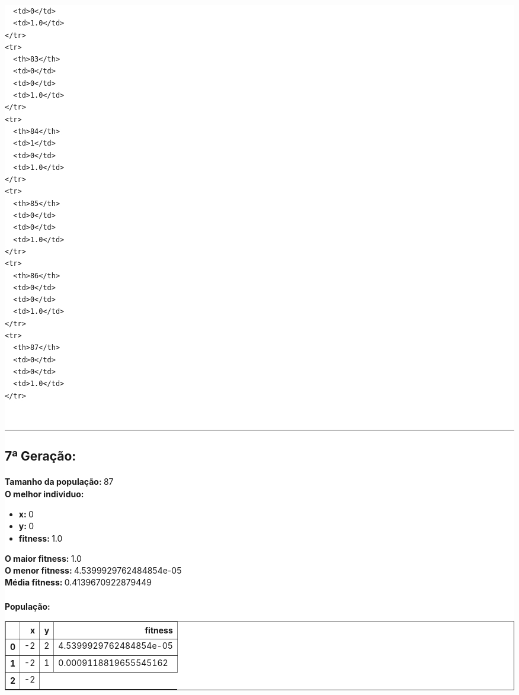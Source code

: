       <td>0</td>
      <td>1.0</td>
    </tr>
    <tr>
      <th>83</th>
      <td>0</td>
      <td>0</td>
      <td>1.0</td>
    </tr>
    <tr>
      <th>84</th>
      <td>1</td>
      <td>0</td>
      <td>1.0</td>
    </tr>
    <tr>
      <th>85</th>
      <td>0</td>
      <td>0</td>
      <td>1.0</td>
    </tr>
    <tr>
      <th>86</th>
      <td>0</td>
      <td>0</td>
      <td>1.0</td>
    </tr>
    <tr>
      <th>87</th>
      <td>0</td>
      <td>0</td>
      <td>1.0</td>
    </tr>
  </tbody>
</table></br><hr><h2>7ª Geração:</h2>

<b>Tamanho da população: </b>87 <br><b>O melhor individuo: </b><br><ul><li><b>x: </b>0</li><li><b>y: </b>0</li><li><b>fitness: </b>1.0</li></ul><b>O maior fitness: </b>1.0<br><b>O menor fitness: </b>4.5399929762484854e-05<br><b>Média fitness: </b>0.4139670922879449<br><br><b>População:</b><br><table border="1" class="dataframe">
  <thead>
    <tr style="text-align: right;">
      <th></th>
      <th>x</th>
      <th>y</th>
      <th>fitness</th>
    </tr>
  </thead>
  <tbody>
    <tr>
      <th>0</th>
      <td>-2</td>
      <td>2</td>
      <td>4.5399929762484854e-05</td>
    </tr>
    <tr>
      <th>1</th>
      <td>-2</td>
      <td>1</td>
      <td>0.0009118819655545162</td>
    </tr>
    <tr>
      <th>2</th>
      <td>-2</td>